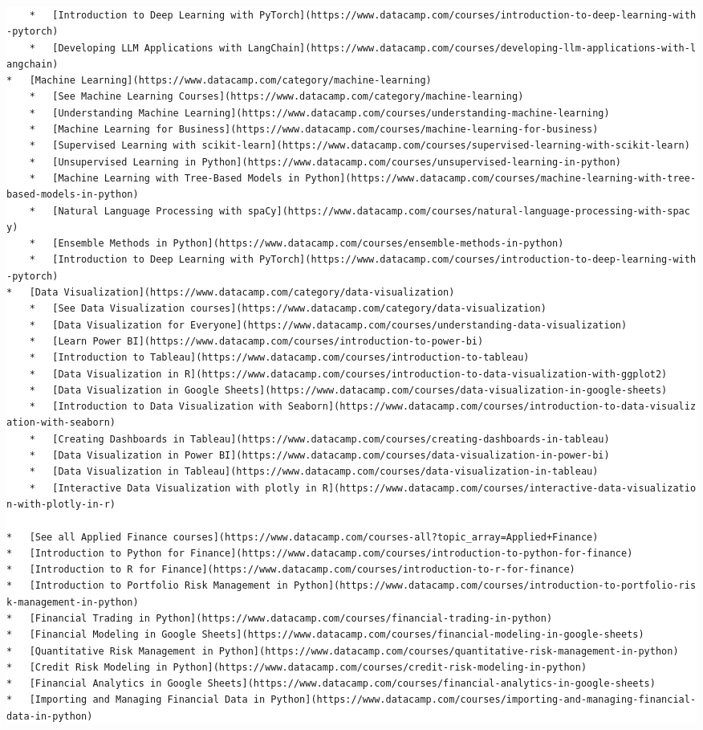         *   [Introduction to Deep Learning with PyTorch](https://www.datacamp.com/courses/introduction-to-deep-learning-with-pytorch)
        *   [Developing LLM Applications with LangChain](https://www.datacamp.com/courses/developing-llm-applications-with-langchain)
    *   [Machine Learning](https://www.datacamp.com/category/machine-learning)
        *   [See Machine Learning Courses](https://www.datacamp.com/category/machine-learning)
        *   [Understanding Machine Learning](https://www.datacamp.com/courses/understanding-machine-learning)
        *   [Machine Learning for Business](https://www.datacamp.com/courses/machine-learning-for-business)
        *   [Supervised Learning with scikit-learn](https://www.datacamp.com/courses/supervised-learning-with-scikit-learn)
        *   [Unsupervised Learning in Python](https://www.datacamp.com/courses/unsupervised-learning-in-python)
        *   [Machine Learning with Tree-Based Models in Python](https://www.datacamp.com/courses/machine-learning-with-tree-based-models-in-python)
        *   [Natural Language Processing with spaCy](https://www.datacamp.com/courses/natural-language-processing-with-spacy)
        *   [Ensemble Methods in Python](https://www.datacamp.com/courses/ensemble-methods-in-python)
        *   [Introduction to Deep Learning with PyTorch](https://www.datacamp.com/courses/introduction-to-deep-learning-with-pytorch)
    *   [Data Visualization](https://www.datacamp.com/category/data-visualization)
        *   [See Data Visualization courses](https://www.datacamp.com/category/data-visualization)
        *   [Data Visualization for Everyone](https://www.datacamp.com/courses/understanding-data-visualization)
        *   [Learn Power BI](https://www.datacamp.com/courses/introduction-to-power-bi)
        *   [Introduction to Tableau](https://www.datacamp.com/courses/introduction-to-tableau)
        *   [Data Visualization in R](https://www.datacamp.com/courses/introduction-to-data-visualization-with-ggplot2)
        *   [Data Visualization in Google Sheets](https://www.datacamp.com/courses/data-visualization-in-google-sheets)
        *   [Introduction to Data Visualization with Seaborn](https://www.datacamp.com/courses/introduction-to-data-visualization-with-seaborn)
        *   [Creating Dashboards in Tableau](https://www.datacamp.com/courses/creating-dashboards-in-tableau)
        *   [Data Visualization in Power BI](https://www.datacamp.com/courses/data-visualization-in-power-bi)
        *   [Data Visualization in Tableau](https://www.datacamp.com/courses/data-visualization-in-tableau)
        *   [Interactive Data Visualization with plotly in R](https://www.datacamp.com/courses/interactive-data-visualization-with-plotly-in-r)
    
    *   [See all Applied Finance courses](https://www.datacamp.com/courses-all?topic_array=Applied+Finance)
    *   [Introduction to Python for Finance](https://www.datacamp.com/courses/introduction-to-python-for-finance)
    *   [Introduction to R for Finance](https://www.datacamp.com/courses/introduction-to-r-for-finance)
    *   [Introduction to Portfolio Risk Management in Python](https://www.datacamp.com/courses/introduction-to-portfolio-risk-management-in-python)
    *   [Financial Trading in Python](https://www.datacamp.com/courses/financial-trading-in-python)
    *   [Financial Modeling in Google Sheets](https://www.datacamp.com/courses/financial-modeling-in-google-sheets)
    *   [Quantitative Risk Management in Python](https://www.datacamp.com/courses/quantitative-risk-management-in-python)
    *   [Credit Risk Modeling in Python](https://www.datacamp.com/courses/credit-risk-modeling-in-python)
    *   [Financial Analytics in Google Sheets](https://www.datacamp.com/courses/financial-analytics-in-google-sheets)
    *   [Importing and Managing Financial Data in Python](https://www.datacamp.com/courses/importing-and-managing-financial-data-in-python)
    